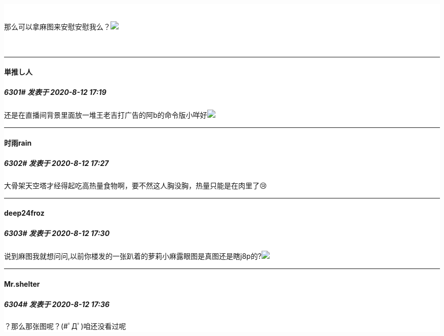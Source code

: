                          

那么可以拿麻图来安慰安慰我么？<img src="https://static.saraba1st.com/image/smiley/face2017/125.png" referrerpolicy="no-referrer">

                         







-----

####  単推し人  
##### 6301#       发表于 2020-8-12 17:19




还是在直播间背景里面放一堆王老吉打广告的阿b的命令版小咩好<img src="https://static.saraba1st.com/image/smiley/face2017/067.png" referrerpolicy="no-referrer">







-----

####  时雨rain  
##### 6302#       发表于 2020-8-12 17:27




大骨架天空塔才经得起吃高热量食物啊，要不然这人胸没胸，热量只能是在肉里了😢







-----

####  deep24froz  
##### 6303#       发表于 2020-8-12 17:30




说到麻图我就想问问,以前你楼发的一张趴着的萝莉小麻露眼图是真图还是瞎j8p的?<img src="https://static.saraba1st.com/image/smiley/face2017/067.png" referrerpolicy="no-referrer">







-----

####  Mr.shelter  
##### 6304#       发表于 2020-8-12 17:36




？那么那张图呢？(#ﾟДﾟ)咱还没看过呢

